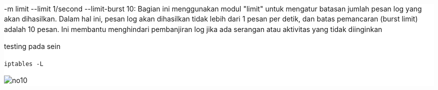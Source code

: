 -m limit --limit 1/second --limit-burst 10: Bagian ini menggunakan modul "limit" untuk mengatur batasan jumlah pesan log yang akan dihasilkan. Dalam hal ini, pesan log akan dihasilkan tidak lebih dari 1 pesan per detik, dan batas pemancaran (burst limit) adalah 10 pesan. Ini membantu menghindari pembanjiran log jika ada serangan atau aktivitas yang tidak diinginkan

testing pada sein
```
iptables -L
```
<img width="578" alt="no10" src="https://github.com/Rafi-Sutrisno/Jarkom-Modul-5-D04-2023/assets/88009253/f1242038-a9e4-4b43-a623-4354427b98ce">

